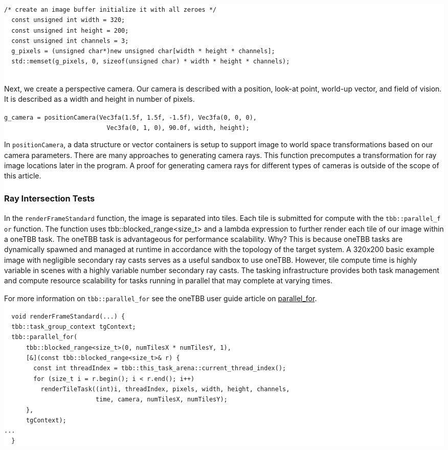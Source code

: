 ```
/* create an image buffer initialize it with all zeroes */
  const unsigned int width = 320;
  const unsigned int height = 200;
  const unsigned int channels = 3;
  g_pixels = (unsigned char*)new unsigned char[width * height * channels];
  std::memset(g_pixels, 0, sizeof(unsigned char) * width * height * channels);


```

Next, we create a perspective camera. Our camera is described with a position,
look-at point, world-up vector, and field of vision. It is described as a width
and height in number of pixels.


```
g_camera = positionCamera(Vec3fa(1.5f, 1.5f, -1.5f), Vec3fa(0, 0, 0),
                            Vec3fa(0, 1, 0), 90.0f, width, height);
```

In `positionCamera`, a data structure or vector containers is setup to support
image to world space transformations based on our camera parameters. There are
many approaches to generating camera rays. This function precomputes a
transformation for ray image locations later in the program. A proof for
generating camera rays for different types of cameras is outside of the scope of
this article.


### Ray Intersection Tests

In the `renderFrameStandard` function, the image is separated into tiles. Each
tile is submitted for compute with the `tbb::parallel_for` function. The
function uses tbb::blocked_range<size_t> and a lambda expression to further
render each tile of our image within a oneTBB task. The oneTBB task is
advantageous for performance scalability. Why? This is because oneTBB tasks are
dynamically spawned and managed at runtime in accordance with the topology of
the target system. A 320x200 basic example image with negligible secondary ray
casts serves as a useful sandbox to use oneTBB. However, tile compute time is
highly variable in scenes with a highly variable number secondary ray casts. The
tasking infrastructure provides both task management and compute resource
scalability for tasks running in parallel that may complete at varying times.

For more information on `tbb::parallel_for` see the oneTBB user guide article on
[parallel_for](https://oneapi-src.github.io/oneTBB/main/tbb_userguide/parallel_for_os.html).

```
  void renderFrameStandard(...) {
  tbb::task_group_context tgContext;
  tbb::parallel_for(
      tbb::blocked_range<size_t>(0, numTilesX * numTilesY, 1),
      [&](const tbb::blocked_range<size_t>& r) {
        const int threadIndex = tbb::this_task_arena::current_thread_index();
        for (size_t i = r.begin(); i < r.end(); i++)
          renderTileTask((int)i, threadIndex, pixels, width, height, channels,
                         time, camera, numTilesX, numTilesY);
      },
      tgContext);
...
  }
```
